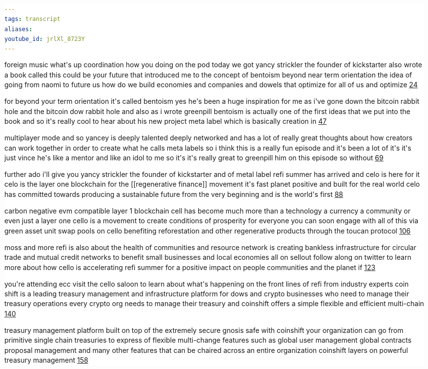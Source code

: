 ```yaml
---
tags: transcript
aliases:
youtube_id: jrlXl_8723Y
---
```


<div class="yt-container"><iframe src="https://www.youtube.com/embed/jrlXl_8723Y"></iframe></div>

foreign music what's up coordination how you doing on the pod today we got yancy strickler the founder of kickstarter also wrote a book called this could be your future that introduced me to the concept of bentoism beyond near term orientation the idea of going from naomi to future us how do we build economies and companies and dowels that optimize for all of us and optimize [24](https://www.youtube.com/watch?v=jrlXl_8723Y&t=24.359s)

for beyond your term orientation it's called bentoism yes he's been a huge inspiration for me as i've gone down the bitcoin rabbit hole and the bitcoin dow rabbit hole and also as i wrote greenpill bentoism is actually one of the first ideas that we put into the book and so it's really cool to hear about his new project meta label which is basically creation in [47](https://www.youtube.com/watch?v=jrlXl_8723Y&t=47.64s)

multiplayer mode and so yancey is deeply talented deeply networked and has a lot of really great thoughts about how creators can work together in order to create what he calls meta labels so i think this is a really fun episode and it's been a lot of it's it's just vince he's like a mentor and like an idol to me so it's it's really great to greenpill him on this episode so without [69](https://www.youtube.com/watch?v=jrlXl_8723Y&t=69.659s)

further ado i'll give you yancy strickler the founder of kickstarter and of metal label refi summer has arrived and celo is here for it celo is the layer one blockchain for the [[regenerative finance]] movement it's fast planet positive and built for the real world celo has committed towards producing a sustainable future from the very beginning and is the world's first [88](https://www.youtube.com/watch?v=jrlXl_8723Y&t=88.02s)

carbon negative evm compatible layer 1 blockchain cell has become much more than a technology a currency a community or even just a layer one cello is a movement to create conditions of prosperity for everyone you can soon engage with all of this via green asset unit swap pools on cello benefiting reforestation and other regenerative products through the toucan protocol [106](https://www.youtube.com/watch?v=jrlXl_8723Y&t=106.2s)

moss and more refi is also about the health of communities and resource network is creating bankless infrastructure for circular trade and mutual credit networks to benefit small businesses and local economies all on sellout follow along on twitter to learn more about how cello is accelerating refi summer for a positive impact on people communities and the planet if [123](https://www.youtube.com/watch?v=jrlXl_8723Y&t=123.54s)

you're attending ecc visit the cello saloon to learn about what's happening on the front lines of refi from industry experts coin shift is a leading treasury management and infrastructure platform for dows and crypto businesses who need to manage their treasury operations every crypto org needs to manage their treasury and coinshift offers a simple flexible and efficient multi-chain [140](https://www.youtube.com/watch?v=jrlXl_8723Y&t=140.819s)

treasury management platform built on top of the extremely secure gnosis safe with coinshift your organization can go from primitive single chain treasuries to express of flexible multi-change features such as global user management global contracts proposal management and many other features that can be chaired across an entire organization coinshift layers on powerful treasury management [158](https://www.youtube.com/watch?v=jrlXl_8723Y&t=158.879s)
